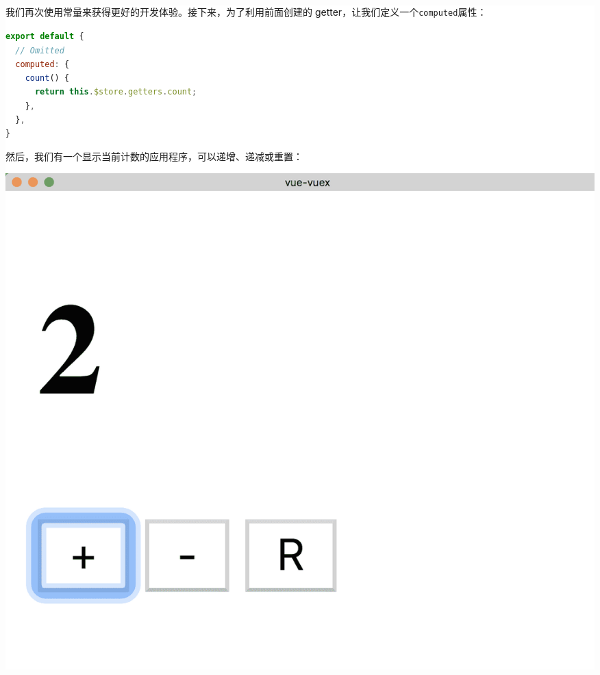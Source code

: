 我们再次使用常量来获得更好的开发体验。接下来，为了利用前面创建的 getter，让我们定义一个`computed`属性：

```js
export default {
  // Omitted
  computed: {
    count() {
      return this.$store.getters.count;
    },
  },
}
```

然后，我们有一个显示当前计数的应用程序，可以递增、递减或重置：

![](img/89a16d62-66d5-4e32-90f7-7d8d8e0c604b.png)
